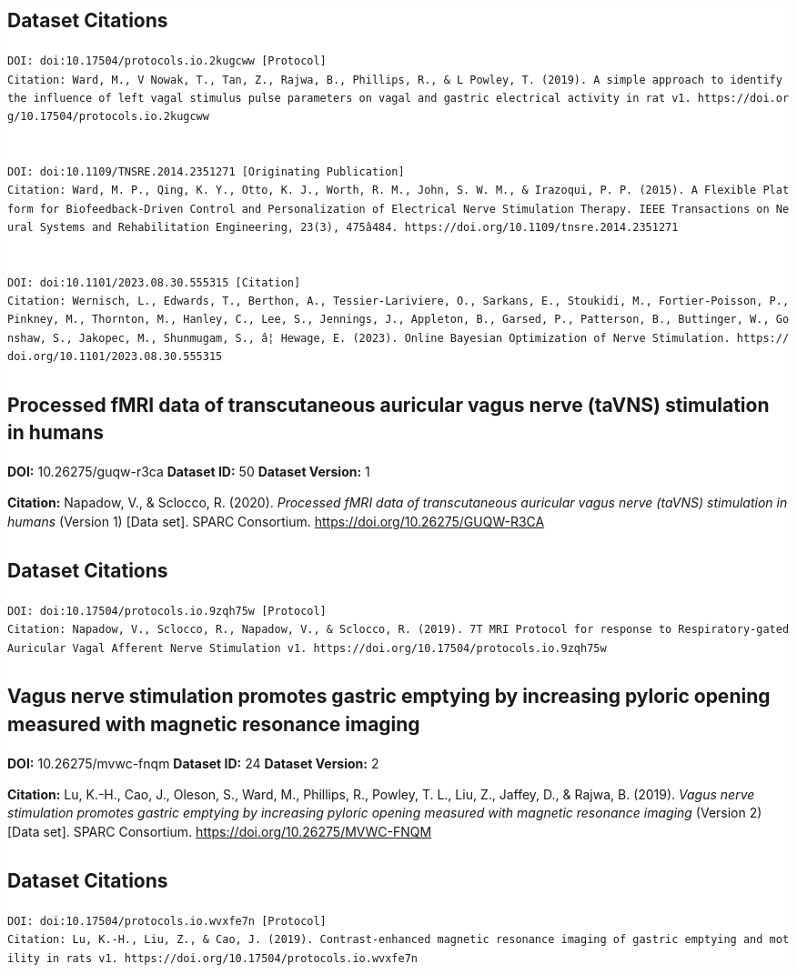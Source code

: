 ## Dataset Citations 
    DOI: doi:10.17504/protocols.io.2kugcww [Protocol] 
    Citation: Ward, M., V Nowak, T., Tan, Z., Rajwa, B., Phillips, R., & L Powley, T. (2019). A simple approach to identify the influence of left vagal stimulus pulse parameters on vagal and gastric electrical activity in rat v1. https://doi.org/10.17504/protocols.io.2kugcww
 
 
    DOI: doi:10.1109/TNSRE.2014.2351271 [Originating Publication] 
    Citation: Ward, M. P., Qing, K. Y., Otto, K. J., Worth, R. M., John, S. W. M., & Irazoqui, P. P. (2015). A Flexible Platform for Biofeedback-Driven Control and Personalization of Electrical Nerve Stimulation Therapy. IEEE Transactions on Neural Systems and Rehabilitation Engineering, 23(3), 475â484. https://doi.org/10.1109/tnsre.2014.2351271
 
 
    DOI: doi:10.1101/2023.08.30.555315 [Citation] 
    Citation: Wernisch, L., Edwards, T., Berthon, A., Tessier-Lariviere, O., Sarkans, E., Stoukidi, M., Fortier-Poisson, P., Pinkney, M., Thornton, M., Hanley, C., Lee, S., Jennings, J., Appleton, B., Garsed, P., Patterson, B., Buttinger, W., Gonshaw, S., Jakopec, M., Shunmugam, S., â¦ Hewage, E. (2023). Online Bayesian Optimization of Nerve Stimulation. https://doi.org/10.1101/2023.08.30.555315
 
 
## Processed fMRI data of transcutaneous auricular vagus nerve (taVNS) stimulation in humans 
**DOI:** 10.26275/guqw-r3ca **Dataset ID:** 50 **Dataset Version:** 1 

**Citation:** Napadow, V., &amp; Sclocco, R. (2020). <i>Processed fMRI data of transcutaneous auricular vagus nerve (taVNS) stimulation in humans</i> (Version 1) [Data set]. SPARC Consortium. https://doi.org/10.26275/GUQW-R3CA 
 
## Dataset Citations 
    DOI: doi:10.17504/protocols.io.9zqh75w [Protocol] 
    Citation: Napadow, V., Sclocco, R., Napadow, V., & Sclocco, R. (2019). 7T MRI Protocol for response to Respiratory-gated Auricular Vagal Afferent Nerve Stimulation v1. https://doi.org/10.17504/protocols.io.9zqh75w
 
 
## Vagus nerve stimulation promotes gastric emptying by increasing pyloric opening measured with magnetic resonance imaging 
**DOI:** 10.26275/mvwc-fnqm **Dataset ID:** 24 **Dataset Version:** 2 

**Citation:** Lu, K.-H., Cao, J., Oleson, S., Ward, M., Phillips, R., Powley, T. L., Liu, Z., Jaffey, D., &amp; Rajwa, B. (2019). <i>Vagus nerve stimulation promotes gastric emptying by increasing pyloric opening measured with magnetic resonance imaging</i> (Version 2) [Data set]. SPARC Consortium. https://doi.org/10.26275/MVWC-FNQM 
 
## Dataset Citations 
    DOI: doi:10.17504/protocols.io.wvxfe7n [Protocol] 
    Citation: Lu, K.-H., Liu, Z., & Cao, J. (2019). Contrast-enhanced magnetic resonance imaging of gastric emptying and motility in rats v1. https://doi.org/10.17504/protocols.io.wvxfe7n
 